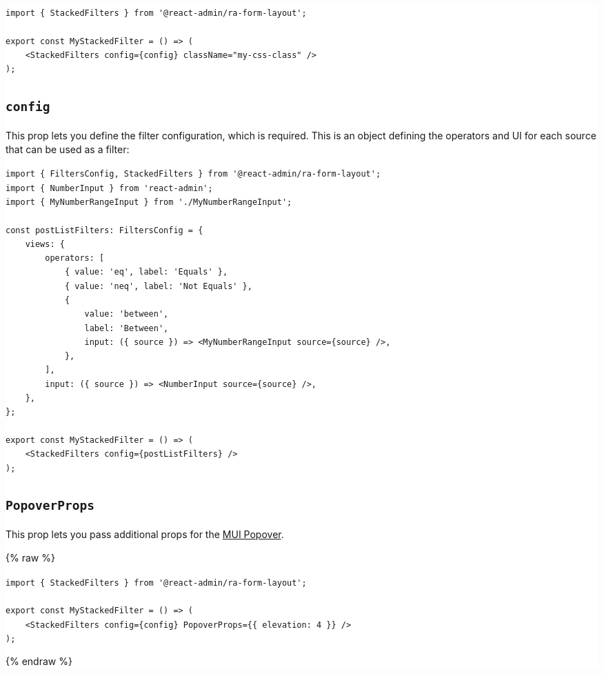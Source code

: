 ```tsx
import { StackedFilters } from '@react-admin/ra-form-layout';

export const MyStackedFilter = () => (
    <StackedFilters config={config} className="my-css-class" />
);
```

## `config`

This prop lets you define the filter configuration, which is required. This is an object defining the operators and UI for each source that can be used as a filter:

```tsx
import { FiltersConfig, StackedFilters } from '@react-admin/ra-form-layout';
import { NumberInput } from 'react-admin';
import { MyNumberRangeInput } from './MyNumberRangeInput';

const postListFilters: FiltersConfig = {
    views: {
        operators: [
            { value: 'eq', label: 'Equals' },
            { value: 'neq', label: 'Not Equals' },
            {
                value: 'between',
                label: 'Between',
                input: ({ source }) => <MyNumberRangeInput source={source} />,
            },
        ],
        input: ({ source }) => <NumberInput source={source} />,
    },
};

export const MyStackedFilter = () => (
    <StackedFilters config={postListFilters} />
);
```

## `PopoverProps`

This prop lets you pass additional props for the [MUI Popover](https://mui.com/material-ui/react-popover/).

{% raw %}
```tsx
import { StackedFilters } from '@react-admin/ra-form-layout';

export const MyStackedFilter = () => (
    <StackedFilters config={config} PopoverProps={{ elevation: 4 }} />
);
```
{% endraw %}
